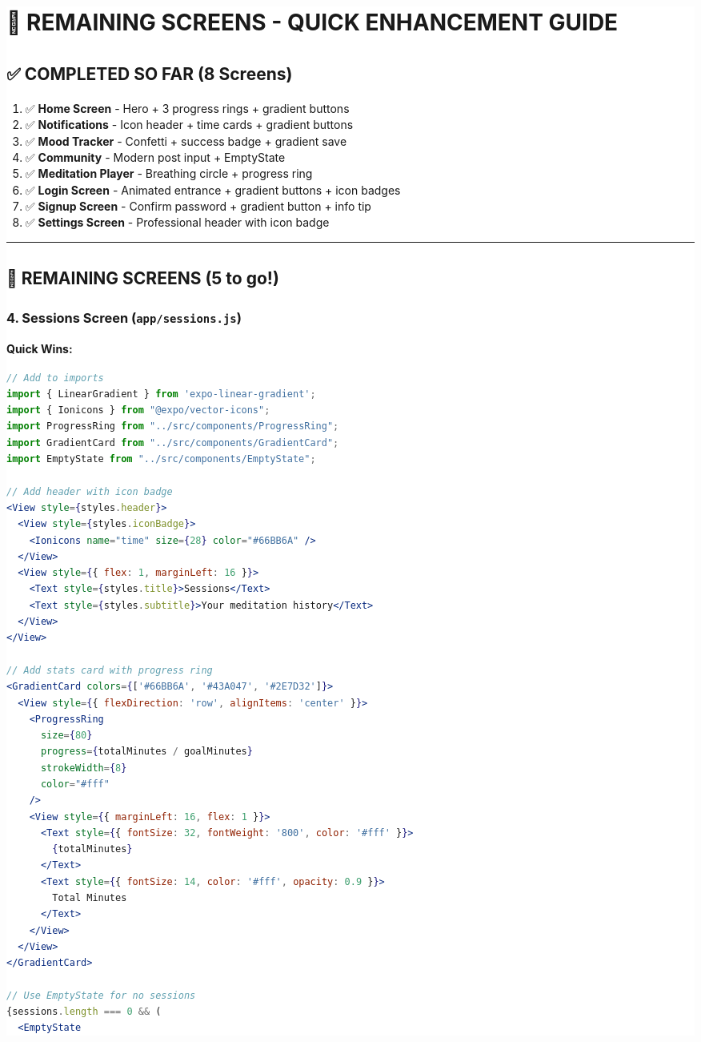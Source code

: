 # 🎨 REMAINING SCREENS - QUICK ENHANCEMENT GUIDE

## ✅ COMPLETED SO FAR (8 Screens)

1. ✅ **Home Screen** - Hero + 3 progress rings + gradient buttons
2. ✅ **Notifications** - Icon header + time cards + gradient buttons
3. ✅ **Mood Tracker** - Confetti + success badge + gradient save
4. ✅ **Community** - Modern post input + EmptyState
5. ✅ **Meditation Player** - Breathing circle + progress ring
6. ✅ **Login Screen** - Animated entrance + gradient buttons + icon badges
7. ✅ **Signup Screen** - Confirm password + gradient button + info tip
8. ✅ **Settings Screen** - Professional header with icon badge

---

## 🔄 REMAINING SCREENS (5 to go!)

### 4. Sessions Screen (`app/sessions.js`)
**Quick Wins:**
```jsx
// Add to imports
import { LinearGradient } from 'expo-linear-gradient';
import { Ionicons } from "@expo/vector-icons";
import ProgressRing from "../src/components/ProgressRing";
import GradientCard from "../src/components/GradientCard";
import EmptyState from "../src/components/EmptyState";

// Add header with icon badge
<View style={styles.header}>
  <View style={styles.iconBadge}>
    <Ionicons name="time" size={28} color="#66BB6A" />
  </View>
  <View style={{ flex: 1, marginLeft: 16 }}>
    <Text style={styles.title}>Sessions</Text>
    <Text style={styles.subtitle}>Your meditation history</Text>
  </View>
</View>

// Add stats card with progress ring
<GradientCard colors={['#66BB6A', '#43A047', '#2E7D32']}>
  <View style={{ flexDirection: 'row', alignItems: 'center' }}>
    <ProgressRing
      size={80}
      progress={totalMinutes / goalMinutes}
      strokeWidth={8}
      color="#fff"
    />
    <View style={{ marginLeft: 16, flex: 1 }}>
      <Text style={{ fontSize: 32, fontWeight: '800', color: '#fff' }}>
        {totalMinutes}
      </Text>
      <Text style={{ fontSize: 14, color: '#fff', opacity: 0.9 }}>
        Total Minutes
      </Text>
    </View>
  </View>
</GradientCard>

// Use EmptyState for no sessions
{sessions.length === 0 && (
  <EmptyState
```